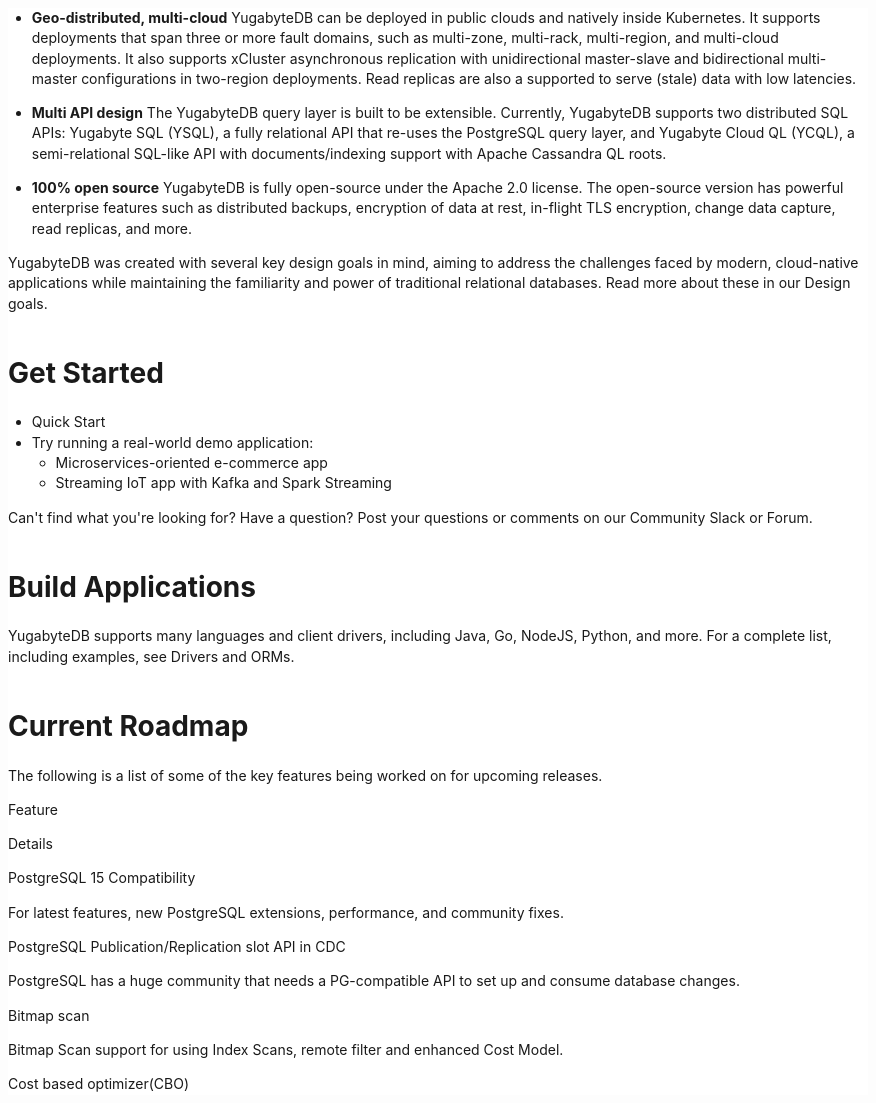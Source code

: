 -   **Geo-distributed, multi-cloud** YugabyteDB can be deployed in public clouds and natively inside Kubernetes. It supports deployments that span three or more fault domains, such as multi-zone, multi-rack, multi-region, and multi-cloud deployments. It also supports xCluster asynchronous replication with unidirectional master-slave and bidirectional multi-master configurations in two-region deployments. Read replicas are also a supported to serve (stale) data with low latencies.
    
-   **Multi API design** The YugabyteDB query layer is built to be extensible. Currently, YugabyteDB supports two distributed SQL APIs: Yugabyte SQL (YSQL), a fully relational API that re-uses the PostgreSQL query layer, and Yugabyte Cloud QL (YCQL), a semi-relational SQL-like API with documents/indexing support with Apache Cassandra QL roots.
    
-   **100% open source** YugabyteDB is fully open-source under the Apache 2.0 license. The open-source version has powerful enterprise features such as distributed backups, encryption of data at rest, in-flight TLS encryption, change data capture, read replicas, and more.
    

YugabyteDB was created with several key design goals in mind, aiming to address the challenges faced by modern, cloud-native applications while maintaining the familiarity and power of traditional relational databases. Read more about these in our Design goals.

Get Started
===========

-   Quick Start
-   Try running a real-world demo application:
    -   Microservices-oriented e-commerce app
    -   Streaming IoT app with Kafka and Spark Streaming

Can't find what you're looking for? Have a question? Post your questions or comments on our Community Slack or Forum.

Build Applications
==================

YugabyteDB supports many languages and client drivers, including Java, Go, NodeJS, Python, and more. For a complete list, including examples, see Drivers and ORMs.

Current Roadmap
===============

The following is a list of some of the key features being worked on for upcoming releases.

Feature

Details

PostgreSQL 15 Compatibility

For latest features, new PostgreSQL extensions, performance, and community fixes.

PostgreSQL Publication/Replication slot API in CDC

PostgreSQL has a huge community that needs a PG-compatible API to set up and consume database changes.

Bitmap scan

Bitmap Scan support for using Index Scans, remote filter and enhanced Cost Model.

Cost based optimizer(CBO)
